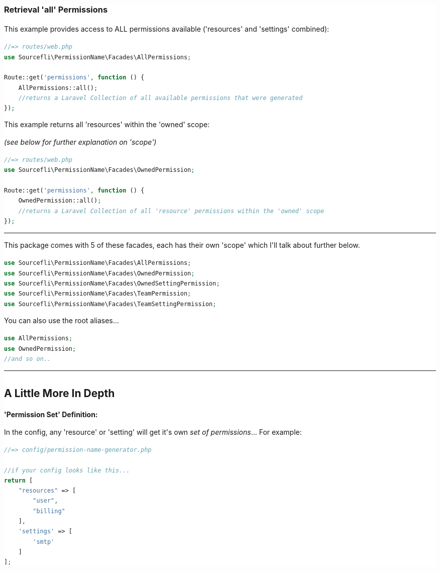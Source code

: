 
### Retrieval 'all' Permissions
This example provides access to ALL permissions available ('resources' and 'settings' combined):
```php
//=> routes/web.php
use Sourcefli\PermissionName\Facades\AllPermissions;

Route::get('permissions', function () {
    AllPermissions::all();
    //returns a Laravel Collection of all available permissions that were generated
});
```
This example returns all 'resources' within the 'owned' scope: 

_(see below for further explanation on 'scope')_ 
```php
//=> routes/web.php
use Sourcefli\PermissionName\Facades\OwnedPermission;

Route::get('permissions', function () {
    OwnedPermission::all();
    //returns a Laravel Collection of all 'resource' permissions within the 'owned' scope
});
```
---

This package comes with 5 of these facades, each has their own 'scope' which I'll talk about further below.
```php
use Sourcefli\PermissionName\Facades\AllPermissions;
use Sourcefli\PermissionName\Facades\OwnedPermission;
use Sourcefli\PermissionName\Facades\OwnedSettingPermission;
use Sourcefli\PermissionName\Facades\TeamPermission;
use Sourcefli\PermissionName\Facades\TeamSettingPermission;
```

You can also use the root aliases...

```php 
use AllPermissions;
use OwnedPermission;
//and so on..
```

---

## A Little More In Depth

**'Permission Set' Definition:**

In the config, any 'resource' or 'setting' will get it's own _set of permissions_... 
For example:
```php
//=> config/permission-name-generator.php

//if your config looks like this...
return [
    "resources" => [
        "user",
        "billing"
    ],
    'settings' => [
        'smtp'
    ]
];
```
